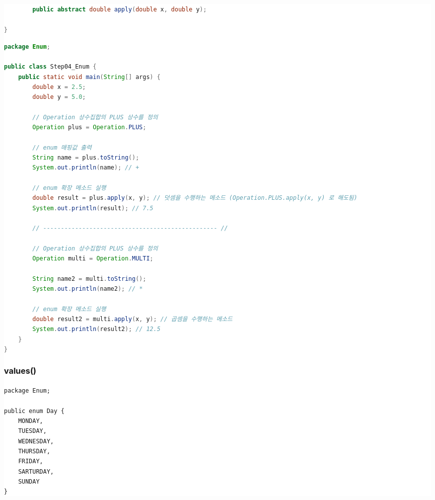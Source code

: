 ```java
        public abstract double apply(double x, double y);
        
}
```

```java
package Enum;

public class Step04_Enum {
    public static void main(String[] args) {
        double x = 2.5;
        double y = 5.0;

        // Operation 상수집합의 PLUS 상수를 정의
        Operation plus = Operation.PLUS;

        // enum 매핑값 출력
        String name = plus.toString();
        System.out.println(name); // +

        // enum 확장 메소드 실행
        double result = plus.apply(x, y); // 덧셈을 수행하는 메소드 (Operation.PLUS.apply(x, y) 로 해도됨)
        System.out.println(result); // 7.5

        // ------------------------------------------------- //

        // Operation 상수집합의 PLUS 상수를 정의
        Operation multi = Operation.MULTI;

        String name2 = multi.toString();
        System.out.println(name2); // *

        // enum 확장 메소드 실행
        double result2 = multi.apply(x, y); // 곱셈을 수행하는 메소드
        System.out.println(result2); // 12.5
    }
}
```

### values()

```
package Enum;

public enum Day {
    MONDAY,
    TUESDAY,
    WEDNESDAY,
    THURSDAY,
    FRIDAY,
    SARTURDAY,
    SUNDAY
}
```
